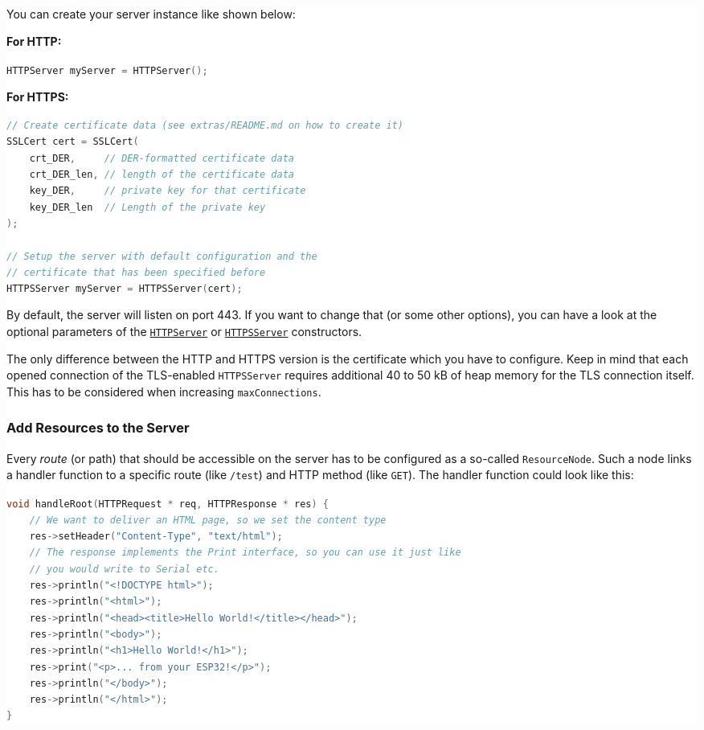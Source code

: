 You can create your server instance like shown below:

**For HTTP:**

```C++
HTTPServer myServer = HTTPServer();
```

**For HTTPS:**

```C++
// Create certificate data (see extras/README.md on how to create it)
SSLCert cert = SSLCert(
    crt_DER,     // DER-formatted certificate data
    crt_DER_len, // length of the certificate data
    key_DER,     // private key for that certificate
    key_DER_len  // Length of the private key
);

// Setup the server with default configuration and the
// certificate that has been specified before
HTTPSServer myServer = HTTPSServer(cert);
```

By default, the server will listen on port 443. If you want to change that (or some other options), you can have a look at the optional parameters of the [`HTTPServer`](https://fhessel.github.io/esp32_https_server/classhttpsserver_1_1HTTPServer.html) or [`HTTPSServer`](https://fhessel.github.io/esp32_https_server/classhttpsserver_1_1HTTPSServer.html) constructors.

The only difference between the HTTP and HTTPS version is the certificate which you have to configure. Keep in mind that each opened connection of the TLS-enabled `HTTPSServer` requires additional 40 to 50 kB of heap memory for the TLS connection itself. This has to be considered when increasing `maxConnections`.

### Add Resources to the Server

Every _route_ (or path) that should be accessible on the server has to be configured as a so-called `ResourceNode`. Such a node links a handler function to a specific route (like `/test`) and HTTP method (like `GET`). The handler function could look like this:

```C++
void handleRoot(HTTPRequest * req, HTTPResponse * res) {
	// We want to deliver an HTML page, so we set the content type
	res->setHeader("Content-Type", "text/html");
	// The response implements the Print interface, so you can use it just like
	// you would write to Serial etc.
	res->println("<!DOCTYPE html>");
	res->println("<html>");
	res->println("<head><title>Hello World!</title></head>");
	res->println("<body>");
	res->println("<h1>Hello World!</h1>");
	res->print("<p>... from your ESP32!</p>");
	res->println("</body>");
	res->println("</html>");
}
```
